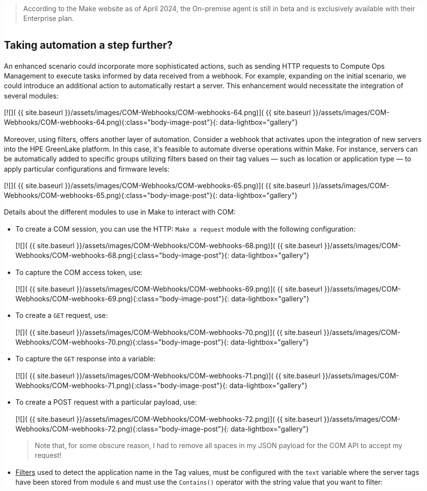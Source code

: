 > According to the Make website as of April 2024, the On-premise agent is still in beta and is exclusively available with their Enterprise plan.


## Taking automation a step further?

An enhanced scenario could incorporate more sophisticated actions, such as sending HTTP requests to Compute Ops Management to execute tasks informed by data received from a webhook. For example, expanding on the initial scenario, we could introduce an additional action to automatically restart a server. This enhancement would necessitate the integration of several modules:

[![]( {{ site.baseurl }}/assets/images/COM-Webhooks/COM-webhooks-64.png)]( {{ site.baseurl }}/assets/images/COM-Webhooks/COM-webhooks-64.png){:class="body-image-post"}{: data-lightbox="gallery"}  

Moreover, using filters, offers another layer of automation. Consider a webhook that activates upon the integration of new servers into the HPE GreenLake platform. In this case, it's feasible to automate diverse operations within Make. For instance, servers can be automatically added to specific groups utilizing filters based on their tag values — such as location or application type — to apply particular configurations and firmware levels:

[![]( {{ site.baseurl }}/assets/images/COM-Webhooks/COM-webhooks-65.png)]( {{ site.baseurl }}/assets/images/COM-Webhooks/COM-webhooks-65.png){:class="body-image-post"}{: data-lightbox="gallery"}  


Details about the different modules to use in Make to interact with COM:

- To create a COM session, you can use the HTTP: `Make a request` module with the following configuration:

  [![]( {{ site.baseurl }}/assets/images/COM-Webhooks/COM-webhooks-68.png)]( {{ site.baseurl }}/assets/images/COM-Webhooks/COM-webhooks-68.png){:class="body-image-post"}{: data-lightbox="gallery"}  

- To capture the COM access token, use:

  [![]( {{ site.baseurl }}/assets/images/COM-Webhooks/COM-webhooks-69.png)]( {{ site.baseurl }}/assets/images/COM-Webhooks/COM-webhooks-69.png){:class="body-image-post"}{: data-lightbox="gallery"}  

- To create a `GET` request, use:  

  [![]( {{ site.baseurl }}/assets/images/COM-Webhooks/COM-webhooks-70.png)]( {{ site.baseurl }}/assets/images/COM-Webhooks/COM-webhooks-70.png){:class="body-image-post"}{: data-lightbox="gallery"}  

- To capture the `GET` response into a variable: 

  [![]( {{ site.baseurl }}/assets/images/COM-Webhooks/COM-webhooks-71.png)]( {{ site.baseurl }}/assets/images/COM-Webhooks/COM-webhooks-71.png){:class="body-image-post"}{: data-lightbox="gallery"}  

- To create a POST request with a particular payload, use:

  [![]( {{ site.baseurl }}/assets/images/COM-Webhooks/COM-webhooks-72.png)]( {{ site.baseurl }}/assets/images/COM-Webhooks/COM-webhooks-72.png){:class="body-image-post"}{: data-lightbox="gallery"}  

  > Note that, for some obscure reason, I had to remove all spaces in my JSON payload for the COM API to accept my request!

 - [Filters](https://www.make.com/en/help/scenarios/filtering) used to detect the application name in the Tag values, must be configured with the `text` variable where the server tags have been stored from module `6` and must use the `Contains()` operator with the string value that you want to filter:  
